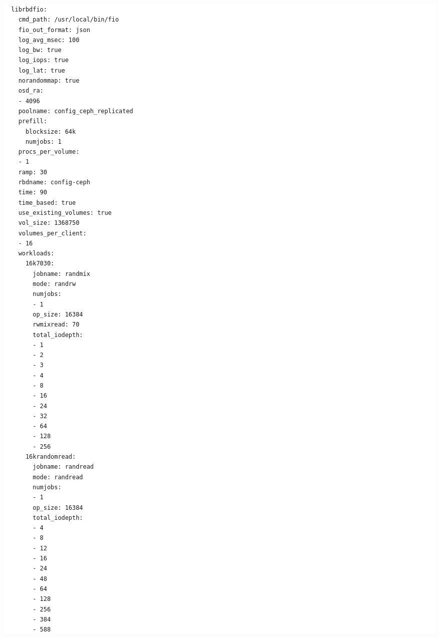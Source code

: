 
```benchmarks:
  librbdfio:
    cmd_path: /usr/local/bin/fio
    fio_out_format: json
    log_avg_msec: 100
    log_bw: true
    log_iops: true
    log_lat: true
    norandommap: true
    osd_ra:
    - 4096
    poolname: config_ceph_replicated
    prefill:
      blocksize: 64k
      numjobs: 1
    procs_per_volume:
    - 1
    ramp: 30
    rbdname: config-ceph
    time: 90
    time_based: true
    use_existing_volumes: true
    vol_size: 1368750
    volumes_per_client:
    - 16
    workloads:
      16k7030:
        jobname: randmix
        mode: randrw
        numjobs:
        - 1
        op_size: 16384
        rwmixread: 70
        total_iodepth:
        - 1
        - 2
        - 3
        - 4
        - 8
        - 16
        - 24
        - 32
        - 64
        - 128
        - 256
      16krandomread:
        jobname: randread
        mode: randread
        numjobs:
        - 1
        op_size: 16384
        total_iodepth:
        - 4
        - 8
        - 12
        - 16
        - 24
        - 48
        - 64
        - 128
        - 256
        - 384
        - 588
```